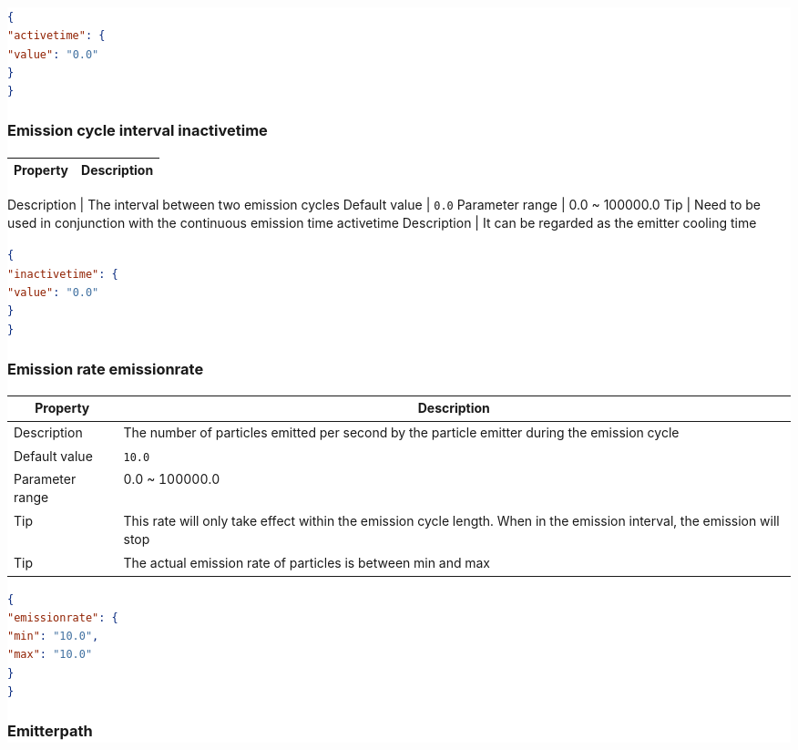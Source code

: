 ```json 
{ 
"activetime": { 
"value": "0.0" 
} 
} 
``` 

### Emission cycle interval inactivetime 

Property | Description 
---- | ----------------------------

Description | The interval between two emission cycles 
Default value | `0.0` 
Parameter range | 0.0 ~ 100000.0 
Tip | Need to be used in conjunction with the continuous emission time activetime 
Description | It can be regarded as the emitter cooling time 

```json 
{ 
"inactivetime": { 
"value": "0.0" 
} 
} 
``` 

### Emission rate emissionrate 

Property | Description 
---- | ------------------------------- 
Description | The number of particles emitted per second by the particle emitter during the emission cycle 
Default value | `10.0` 
Parameter range | 0.0 ~ 100000.0 
Tip | This rate will only take effect within the emission cycle length. When in the emission interval, the emission will stop 
Tip | The actual emission rate of particles is between min and max 

```json 
{ 
"emissionrate": { 
"min": "10.0", 
"max": "10.0" 
} 
} 
``` 

### Emitterpath 